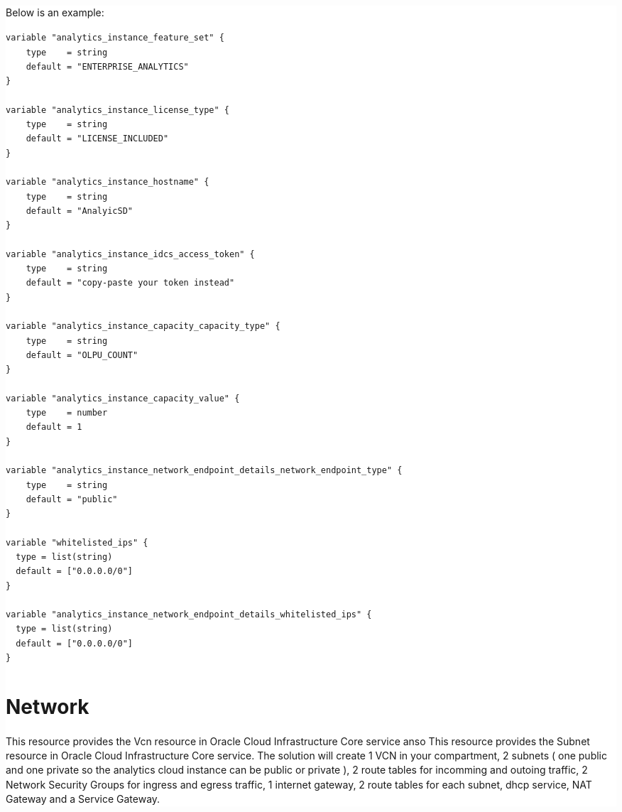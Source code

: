 
Below is an example:
```
variable "analytics_instance_feature_set" {
    type    = string
    default = "ENTERPRISE_ANALYTICS"
}

variable "analytics_instance_license_type" {
    type    = string
    default = "LICENSE_INCLUDED"
}

variable "analytics_instance_hostname" {
    type    = string
    default = "AnalyicSD"
}

variable "analytics_instance_idcs_access_token" {
    type    = string
    default = "copy-paste your token instead"
}

variable "analytics_instance_capacity_capacity_type" {
    type    = string
    default = "OLPU_COUNT"
}

variable "analytics_instance_capacity_value" {
    type    = number
    default = 1
}

variable "analytics_instance_network_endpoint_details_network_endpoint_type" {
    type    = string
    default = "public"
}

variable "whitelisted_ips" {
  type = list(string)
  default = ["0.0.0.0/0"]
}

variable "analytics_instance_network_endpoint_details_whitelisted_ips" {
  type = list(string)
  default = ["0.0.0.0/0"]
} 
```

# Network
This resource provides the Vcn resource in Oracle Cloud Infrastructure Core service anso This resource provides the Subnet resource in Oracle Cloud Infrastructure Core service.
The solution will create 1 VCN in your compartment, 2 subnets ( one public and one private so the analytics cloud instance can be public or private ), 2 route tables for incomming and outoing traffic, 2 Network Security Groups for ingress and egress traffic, 1 internet gateway, 2 route tables for each subnet, dhcp service, NAT Gateway and a Service Gateway.
